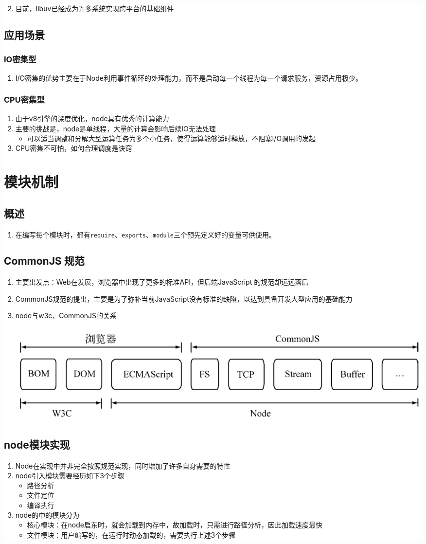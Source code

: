 2. 目前，libuv已经成为许多系统实现跨平台的基础组件

## 应用场景

### IO密集型

1. I/O密集的优势主要在于Node利用事件循环的处理能力，而不是启动每一个线程为每一个请求服务，资源占用极少。

### CPU密集型

1. 由于v8引擎的深度优化，node具有优秀的计算能力
2. 主要的挑战是，node是单线程，大量的计算会影响后续IO无法处理
   - 可以适当调整和分解大型运算任务为多个小任务，使得运算能够适时释放，不阻塞I/O调用的发起
3. CPU密集不可怕，如何合理调度是诀窍



# 模块机制

## 概述

1. 在编写每个模块时，都有`require`、`exports`、`module`三个预先定义好的变量可供使用。

## CommonJS 规范

1. 主要出发点：Web在发展，浏览器中出现了更多的标准API，但后端JavaScript 的规范却远远落后

2. CommonJS规范的提出，主要是为了弥补当前JavaScript没有标准的缺陷，以达到具备开发大型应用的基础能力

3. node与w3c、CommonJS的关系

   ![image-20200202160254586](README.assets/image-20200202160254586.png)

## node模块实现

1. Node在实现中并非完全按照规范实现，同时增加了许多自身需要的特性
2. node引入模块需要经历如下3个步骤
   - 路径分析
   - 文件定位
   - 编译执行
3. node的中的模块分为
   - 核心模块：在node启东时，就会加载到内存中，故加载时，只需进行路径分析，因此加载速度最快
   - 文件模块：用户编写的，在运行时动态加载的，需要执行上述3个步骤
